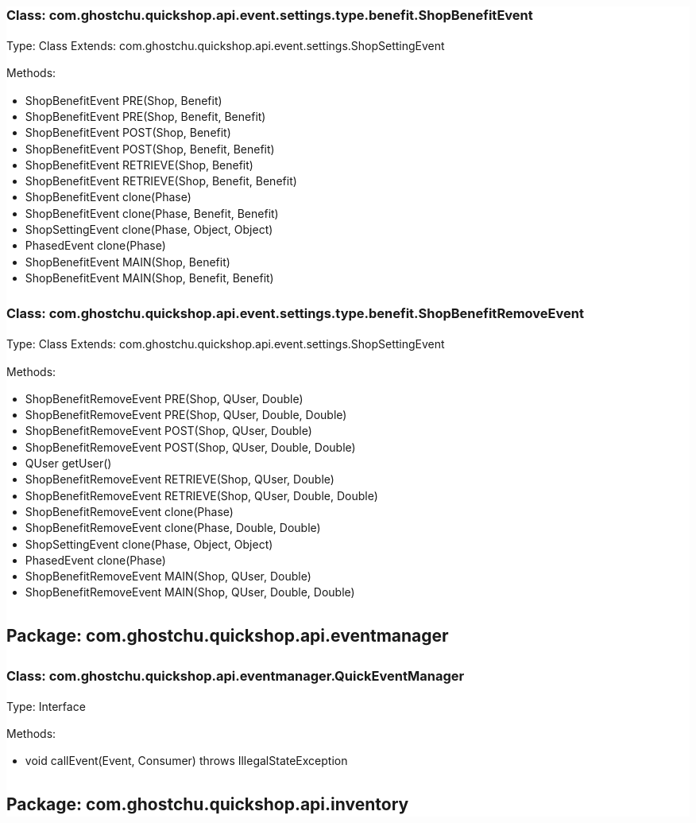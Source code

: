 ### Class: com.ghostchu.quickshop.api.event.settings.type.benefit.ShopBenefitEvent
Type: Class
Extends: com.ghostchu.quickshop.api.event.settings.ShopSettingEvent

Methods:
- ShopBenefitEvent PRE(Shop, Benefit)
- ShopBenefitEvent PRE(Shop, Benefit, Benefit)
- ShopBenefitEvent POST(Shop, Benefit)
- ShopBenefitEvent POST(Shop, Benefit, Benefit)
- ShopBenefitEvent RETRIEVE(Shop, Benefit)
- ShopBenefitEvent RETRIEVE(Shop, Benefit, Benefit)
- ShopBenefitEvent clone(Phase)
- ShopBenefitEvent clone(Phase, Benefit, Benefit)
- ShopSettingEvent clone(Phase, Object, Object)
- PhasedEvent clone(Phase)
- ShopBenefitEvent MAIN(Shop, Benefit)
- ShopBenefitEvent MAIN(Shop, Benefit, Benefit)

### Class: com.ghostchu.quickshop.api.event.settings.type.benefit.ShopBenefitRemoveEvent
Type: Class
Extends: com.ghostchu.quickshop.api.event.settings.ShopSettingEvent

Methods:
- ShopBenefitRemoveEvent PRE(Shop, QUser, Double)
- ShopBenefitRemoveEvent PRE(Shop, QUser, Double, Double)
- ShopBenefitRemoveEvent POST(Shop, QUser, Double)
- ShopBenefitRemoveEvent POST(Shop, QUser, Double, Double)
- QUser getUser()
- ShopBenefitRemoveEvent RETRIEVE(Shop, QUser, Double)
- ShopBenefitRemoveEvent RETRIEVE(Shop, QUser, Double, Double)
- ShopBenefitRemoveEvent clone(Phase)
- ShopBenefitRemoveEvent clone(Phase, Double, Double)
- ShopSettingEvent clone(Phase, Object, Object)
- PhasedEvent clone(Phase)
- ShopBenefitRemoveEvent MAIN(Shop, QUser, Double)
- ShopBenefitRemoveEvent MAIN(Shop, QUser, Double, Double)

## Package: com.ghostchu.quickshop.api.eventmanager

### Class: com.ghostchu.quickshop.api.eventmanager.QuickEventManager
Type: Interface

Methods:
- void callEvent(Event, Consumer) throws IllegalStateException

## Package: com.ghostchu.quickshop.api.inventory
